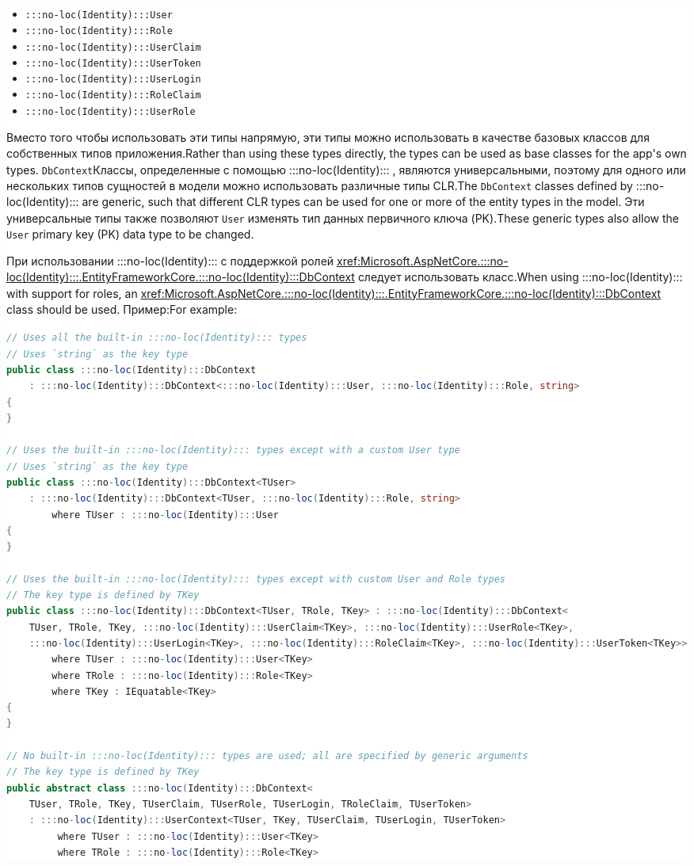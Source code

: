 * `:::no-loc(Identity):::User`
* `:::no-loc(Identity):::Role`
* `:::no-loc(Identity):::UserClaim`
* `:::no-loc(Identity):::UserToken`
* `:::no-loc(Identity):::UserLogin`
* `:::no-loc(Identity):::RoleClaim`
* `:::no-loc(Identity):::UserRole`

<span data-ttu-id="cb86d-162">Вместо того чтобы использовать эти типы напрямую, эти типы можно использовать в качестве базовых классов для собственных типов приложения.</span><span class="sxs-lookup"><span data-stu-id="cb86d-162">Rather than using these types directly, the types can be used as base classes for the app's own types.</span></span> <span data-ttu-id="cb86d-163">`DbContext`Классы, определенные с помощью :::no-loc(Identity)::: , являются универсальными, поэтому для одного или нескольких типов сущностей в модели можно использовать различные типы CLR.</span><span class="sxs-lookup"><span data-stu-id="cb86d-163">The `DbContext` classes defined by :::no-loc(Identity)::: are generic, such that different CLR types can be used for one or more of the entity types in the model.</span></span> <span data-ttu-id="cb86d-164">Эти универсальные типы также позволяют `User` изменять тип данных первичного ключа (PK).</span><span class="sxs-lookup"><span data-stu-id="cb86d-164">These generic types also allow the `User` primary key (PK) data type to be changed.</span></span>

<span data-ttu-id="cb86d-165">При использовании :::no-loc(Identity)::: с поддержкой ролей <xref:Microsoft.AspNetCore.:::no-loc(Identity):::.EntityFrameworkCore.:::no-loc(Identity):::DbContext> следует использовать класс.</span><span class="sxs-lookup"><span data-stu-id="cb86d-165">When using :::no-loc(Identity)::: with support for roles, an <xref:Microsoft.AspNetCore.:::no-loc(Identity):::.EntityFrameworkCore.:::no-loc(Identity):::DbContext> class should be used.</span></span> <span data-ttu-id="cb86d-166">Пример:</span><span class="sxs-lookup"><span data-stu-id="cb86d-166">For example:</span></span>

```csharp
// Uses all the built-in :::no-loc(Identity)::: types
// Uses `string` as the key type
public class :::no-loc(Identity):::DbContext
    : :::no-loc(Identity):::DbContext<:::no-loc(Identity):::User, :::no-loc(Identity):::Role, string>
{
}

// Uses the built-in :::no-loc(Identity)::: types except with a custom User type
// Uses `string` as the key type
public class :::no-loc(Identity):::DbContext<TUser>
    : :::no-loc(Identity):::DbContext<TUser, :::no-loc(Identity):::Role, string>
        where TUser : :::no-loc(Identity):::User
{
}

// Uses the built-in :::no-loc(Identity)::: types except with custom User and Role types
// The key type is defined by TKey
public class :::no-loc(Identity):::DbContext<TUser, TRole, TKey> : :::no-loc(Identity):::DbContext<
    TUser, TRole, TKey, :::no-loc(Identity):::UserClaim<TKey>, :::no-loc(Identity):::UserRole<TKey>,
    :::no-loc(Identity):::UserLogin<TKey>, :::no-loc(Identity):::RoleClaim<TKey>, :::no-loc(Identity):::UserToken<TKey>>
        where TUser : :::no-loc(Identity):::User<TKey>
        where TRole : :::no-loc(Identity):::Role<TKey>
        where TKey : IEquatable<TKey>
{
}

// No built-in :::no-loc(Identity)::: types are used; all are specified by generic arguments
// The key type is defined by TKey
public abstract class :::no-loc(Identity):::DbContext<
    TUser, TRole, TKey, TUserClaim, TUserRole, TUserLogin, TRoleClaim, TUserToken>
    : :::no-loc(Identity):::UserContext<TUser, TKey, TUserClaim, TUserLogin, TUserToken>
         where TUser : :::no-loc(Identity):::User<TKey>
         where TRole : :::no-loc(Identity):::Role<TKey>
```